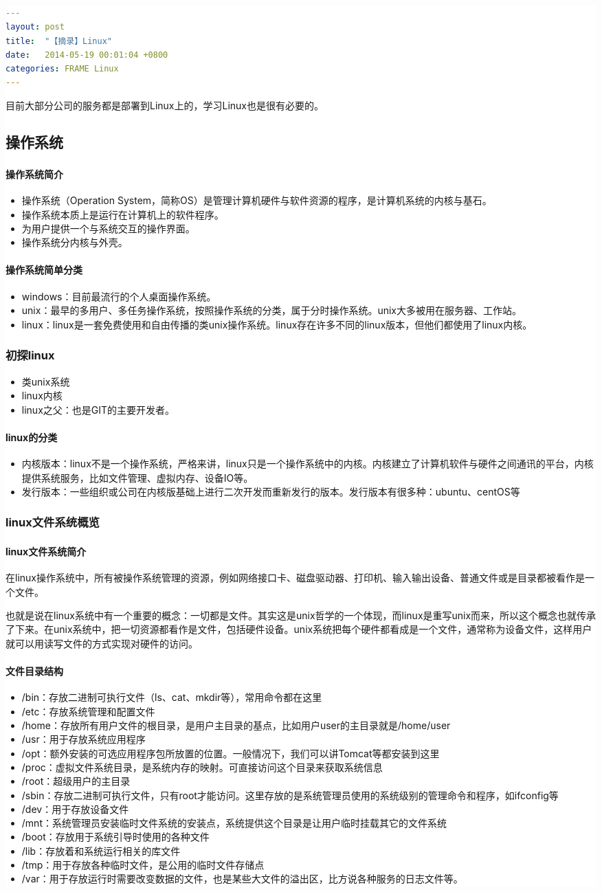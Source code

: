 ```yaml
---
layout: post
title:  "【摘录】Linux"
date:   2014-05-19 00:01:04 +0800
categories: FRAME Linux
---
```


目前大部分公司的服务都是部署到Linux上的，学习Linux也是很有必要的。

## 操作系统

#### 操作系统简介

* 操作系统（Operation System，简称OS）是管理计算机硬件与软件资源的程序，是计算机系统的内核与基石。
* 操作系统本质上是运行在计算机上的软件程序。
* 为用户提供一个与系统交互的操作界面。
* 操作系统分内核与外壳。



#### 操作系统简单分类

* windows：目前最流行的个人桌面操作系统。
* unix：最早的多用户、多任务操作系统，按照操作系统的分类，属于分时操作系统。unix大多被用在服务器、工作站。
* linux：linux是一套免费使用和自由传播的类unix操作系统。linux存在许多不同的linux版本，但他们都使用了linux内核。



### 初探linux

* 类unix系统
* linux内核
* linux之父：也是GIT的主要开发者。

#### linux的分类

* 内核版本：linux不是一个操作系统，严格来讲，linux只是一个操作系统中的内核。内核建立了计算机软件与硬件之间通讯的平台，内核提供系统服务，比如文件管理、虚拟内存、设备IO等。
* 发行版本：一些组织或公司在内核版基础上进行二次开发而重新发行的版本。发行版本有很多种：ubuntu、centOS等



### linux文件系统概览

#### linux文件系统简介

在linux操作系统中，所有被操作系统管理的资源，例如网络接口卡、磁盘驱动器、打印机、输入输出设备、普通文件或是目录都被看作是一个文件。

也就是说在linux系统中有一个重要的概念：一切都是文件。其实这是unix哲学的一个体现，而linux是重写unix而来，所以这个概念也就传承了下来。在unix系统中，把一切资源都看作是文件，包括硬件设备。unix系统把每个硬件都看成是一个文件，通常称为设备文件，这样用户就可以用读写文件的方式实现对硬件的访问。



#### 文件目录结构

* /bin：存放二进制可执行文件（ls、cat、mkdir等），常用命令都在这里
* /etc：存放系统管理和配置文件
* /home：存放所有用户文件的根目录，是用户主目录的基点，比如用户user的主目录就是/home/user
* /usr：用于存放系统应用程序
* /opt：额外安装的可选应用程序包所放置的位置。一般情况下，我们可以讲Tomcat等都安装到这里
* /proc：虚拟文件系统目录，是系统内存的映射。可直接访问这个目录来获取系统信息
* /root：超级用户的主目录
* /sbin：存放二进制可执行文件，只有root才能访问。这里存放的是系统管理员使用的系统级别的管理命令和程序，如ifconfig等
* /dev：用于存放设备文件
* /mnt：系统管理员安装临时文件系统的安装点，系统提供这个目录是让用户临时挂载其它的文件系统
* /boot：存放用于系统引导时使用的各种文件
* /lib：存放着和系统运行相关的库文件
* /tmp：用于存放各种临时文件，是公用的临时文件存储点
* /var：用于存放运行时需要改变数据的文件，也是某些大文件的溢出区，比方说各种服务的日志文件等。